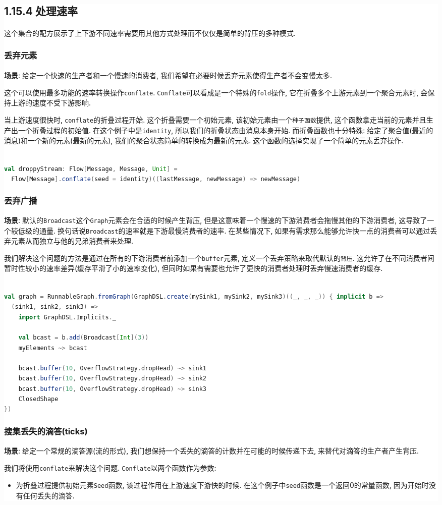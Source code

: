 ## 1.15.4 处理速率

这个集合的配方展示了上下游不同速率需要用其他方式处理而不仅仅是简单的背压的多种模式.

### 丢弃元素

**场景**: 给定一个快速的生产者和一个慢速的消费者, 我们希望在必要时候丢弃元素使得生产者不会变慢太多. 

这个可以使用最多功能的速率转换操作`conflate`. `Conflate`可以看成是一个特殊的`fold`操作, 它在折叠多个上游元素到一个聚合元素时, 会保持上游的速度不受下游影响.

当上游速度很快时, `conflate`的折叠过程开始. 这个折叠需要一个初始元素, 该初始元素由一个`种子函数`提供, 这个函数拿走当前的元素并且生产出一个折叠过程的初始值. 在这个例子中是`identity`, 所以我们的折叠状态由消息本身开始. 而折叠函数也十分特殊: 给定了聚合值(最近的消息)和一个新的元素(最新的元素), 我们的聚合状态简单的转换成为最新的元素. 这个函数的选择实现了一个简单的元素丢弃操作.

```scala

val droppyStream: Flow[Message, Message, Unit] = 
  Flow[Message].conflate(seed = identity)((lastMessage, newMessage) => newMessage)

```

### 丢弃广播

**场景**: 默认的`Broadcast`这个`Graph`元素会在合适的时候产生背压, 但是这意味着一个慢速的下游消费者会拖慢其他的下游消费者, 这导致了一个较低级的通量. 换句话说`Broadcast`的速率就是下游最慢消费者的速率. 在某些情况下, 如果有需求那么能够允许快一点的消费者可以通过丢弃元素从而独立与他的兄弟消费者来处理.

我们解决这个问题的方法是通过在所有的下游消费者前添加一个`buffer`元素, 定义一个丢弃策略来取代默认的`背压`. 这允许了在不同消费者间暂时性较小的速率差异(缓存平滑了小的速率变化), 但同时如果有需要也允许了更快的消费者处理时丢弃慢速消费者的缓存.

```scala

val graph = RunnableGraph.fromGraph(GraphDSL.create(mySink1, mySink2, mySink3)((_, _, _)) { implicit b =>
  (sink1, sink2, sink3) =>
    import GraphDSL.Implicits._

    val bcast = b.add(Broadcast[Int](3))
    myElements ~> bcast

    bcast.buffer(10, OverflowStrategy.dropHead) ~> sink1
    bcast.buffer(10, OverflowStrategy.dropHead) ~> sink2
    bcast.buffer(10, OverflowStrategy.dropHead) ~> sink3
    ClosedShape
})

```

### 搜集丢失的滴答(ticks)

**场景**: 给定一个常规的滴答源(流的形式), 我们想保持一个丢失的滴答的计数并在可能的时候传递下去, 来替代对滴答的生产者产生背压.

我们将使用`conflate`来解决这个问题. `Conflate`以两个函数作为参数:

* 为折叠过程提供初始元素`Seed`函数, 该过程作用在上游速度下游快的时候. 在这个例子中`seed`函数是一个返回0的常量函数, 因为开始时没有任何丢失的滴答.
